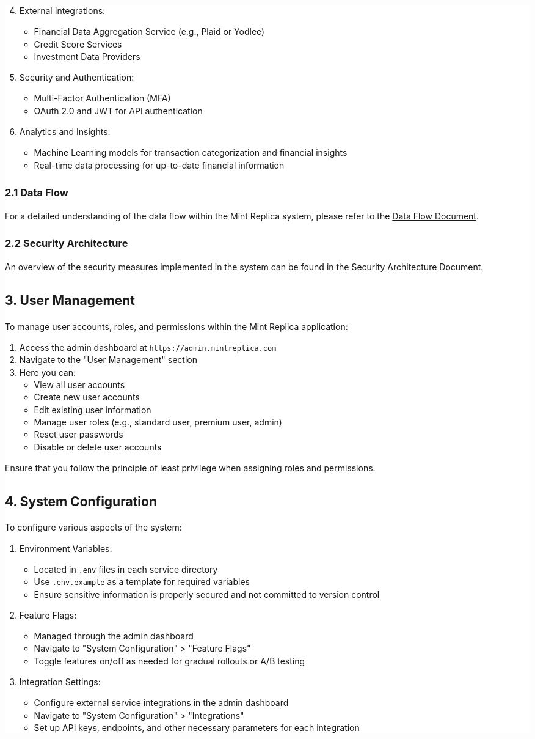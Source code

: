 4. External Integrations:
   - Financial Data Aggregation Service (e.g., Plaid or Yodlee)
   - Credit Score Services
   - Investment Data Providers

5. Security and Authentication:
   - Multi-Factor Authentication (MFA)
   - OAuth 2.0 and JWT for API authentication

6. Analytics and Insights:
   - Machine Learning models for transaction categorization and financial insights
   - Real-time data processing for up-to-date financial information

### 2.1 Data Flow

For a detailed understanding of the data flow within the Mint Replica system, please refer to the [Data Flow Document](../architecture/data_flow.md).

### 2.2 Security Architecture

An overview of the security measures implemented in the system can be found in the [Security Architecture Document](../architecture/security.md).

## 3. User Management

To manage user accounts, roles, and permissions within the Mint Replica application:

1. Access the admin dashboard at `https://admin.mintreplica.com`
2. Navigate to the "User Management" section
3. Here you can:
   - View all user accounts
   - Create new user accounts
   - Edit existing user information
   - Manage user roles (e.g., standard user, premium user, admin)
   - Reset user passwords
   - Disable or delete user accounts

Ensure that you follow the principle of least privilege when assigning roles and permissions.

## 4. System Configuration

To configure various aspects of the system:

1. Environment Variables:
   - Located in `.env` files in each service directory
   - Use `.env.example` as a template for required variables
   - Ensure sensitive information is properly secured and not committed to version control

2. Feature Flags:
   - Managed through the admin dashboard
   - Navigate to "System Configuration" > "Feature Flags"
   - Toggle features on/off as needed for gradual rollouts or A/B testing

3. Integration Settings:
   - Configure external service integrations in the admin dashboard
   - Navigate to "System Configuration" > "Integrations"
   - Set up API keys, endpoints, and other necessary parameters for each integration
